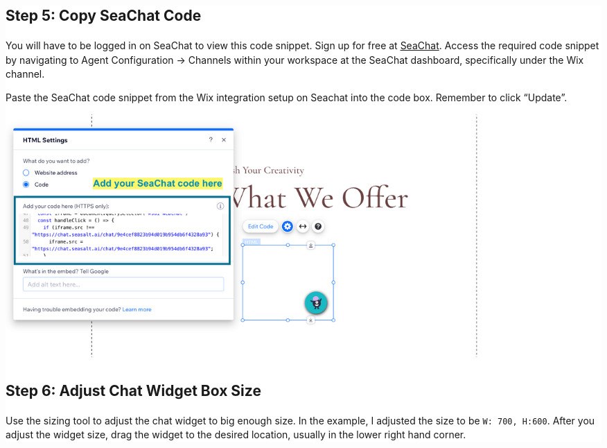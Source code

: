 
## Step 5: Copy SeaChat Code
You will have to be logged in on SeaChat to view this code snippet. Sign up for free at [SeaChat](https://chat.seasalt.ai/). Access the required code snippet by navigating to Agent Configuration -> Channels within your workspace at the SeaChat dashboard, specifically under the Wix channel.

Paste the SeaChat code snippet from the Wix integration setup on Seachat into the code box. Remember to click “Update”.

<img width="90%" style="border-radius: 0.4rem" src="/images/seachat-integrations/wix/wix-seachat-integration-step4.png" alt="Paste the SeaChat code snippet in the HEADER text box. Remember to click SAVE.">

## Step 6: Adjust Chat Widget Box Size
Use the sizing tool to adjust the chat widget to big enough size. In the example, I adjusted the size to be `W: 700, H:600`. After you adjust the widget size, drag the widget to the desired location, usually in the lower right hand corner.
